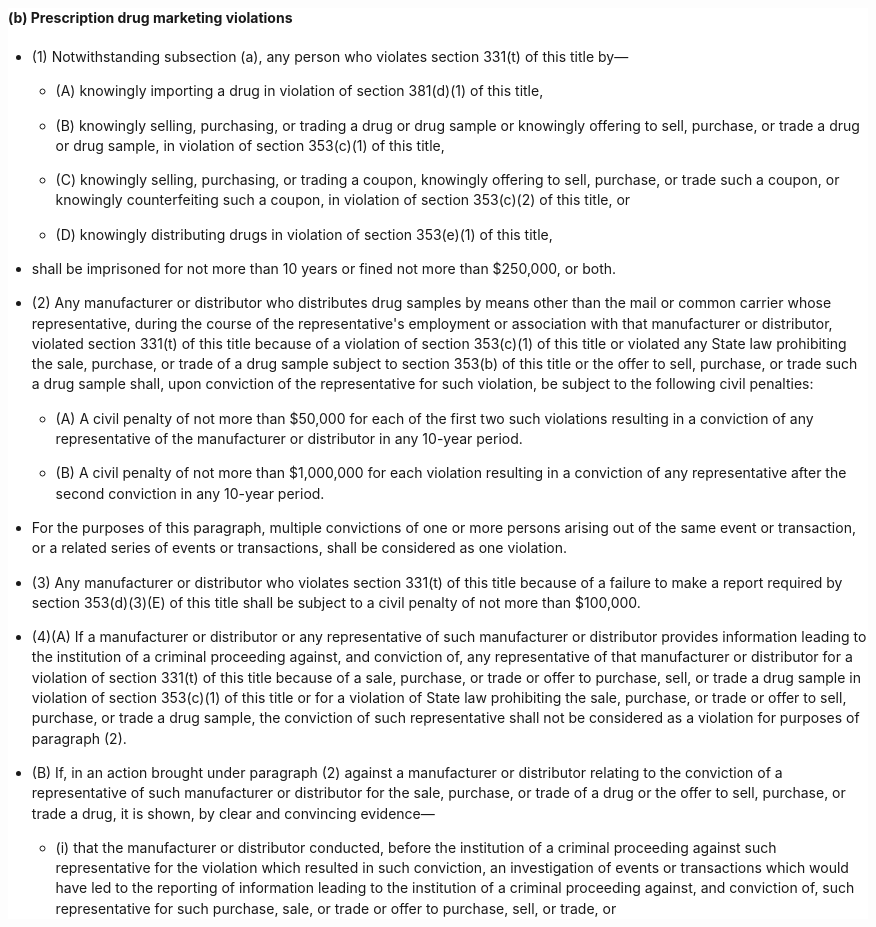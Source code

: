 #### (b) Prescription drug marketing violations
* (1) Notwithstanding subsection (a), any person who violates section 331(t) of this title by—

  * (A) knowingly importing a drug in violation of section 381(d)(1) of this title,

  * (B) knowingly selling, purchasing, or trading a drug or drug sample or knowingly offering to sell, purchase, or trade a drug or drug sample, in violation of section 353(c)(1) of this title,

  * (C) knowingly selling, purchasing, or trading a coupon, knowingly offering to sell, purchase, or trade such a coupon, or knowingly counterfeiting such a coupon, in violation of section 353(c)(2) of this title, or

  * (D) knowingly distributing drugs in violation of section 353(e)(1) of this title,


* shall be imprisoned for not more than 10 years or fined not more than $250,000, or both.

* (2) Any manufacturer or distributor who distributes drug samples by means other than the mail or common carrier whose representative, during the course of the representative's employment or association with that manufacturer or distributor, violated section 331(t) of this title because of a violation of section 353(c)(1) of this title or violated any State law prohibiting the sale, purchase, or trade of a drug sample subject to section 353(b) of this title or the offer to sell, purchase, or trade such a drug sample shall, upon conviction of the representative for such violation, be subject to the following civil penalties:

  * (A) A civil penalty of not more than $50,000 for each of the first two such violations resulting in a conviction of any representative of the manufacturer or distributor in any 10-year period.

  * (B) A civil penalty of not more than $1,000,000 for each violation resulting in a conviction of any representative after the second conviction in any 10-year period.


* For the purposes of this paragraph, multiple convictions of one or more persons arising out of the same event or transaction, or a related series of events or transactions, shall be considered as one violation.

* (3) Any manufacturer or distributor who violates section 331(t) of this title because of a failure to make a report required by section 353(d)(3)(E) of this title shall be subject to a civil penalty of not more than $100,000.

* (4)(A) If a manufacturer or distributor or any representative of such manufacturer or distributor provides information leading to the institution of a criminal proceeding against, and conviction of, any representative of that manufacturer or distributor for a violation of section 331(t) of this title because of a sale, purchase, or trade or offer to purchase, sell, or trade a drug sample in violation of section 353(c)(1) of this title or for a violation of State law prohibiting the sale, purchase, or trade or offer to sell, purchase, or trade a drug sample, the conviction of such representative shall not be considered as a violation for purposes of paragraph (2).

* (B) If, in an action brought under paragraph (2) against a manufacturer or distributor relating to the conviction of a representative of such manufacturer or distributor for the sale, purchase, or trade of a drug or the offer to sell, purchase, or trade a drug, it is shown, by clear and convincing evidence—

  * (i) that the manufacturer or distributor conducted, before the institution of a criminal proceeding against such representative for the violation which resulted in such conviction, an investigation of events or transactions which would have led to the reporting of information leading to the institution of a criminal proceeding against, and conviction of, such representative for such purchase, sale, or trade or offer to purchase, sell, or trade, or
